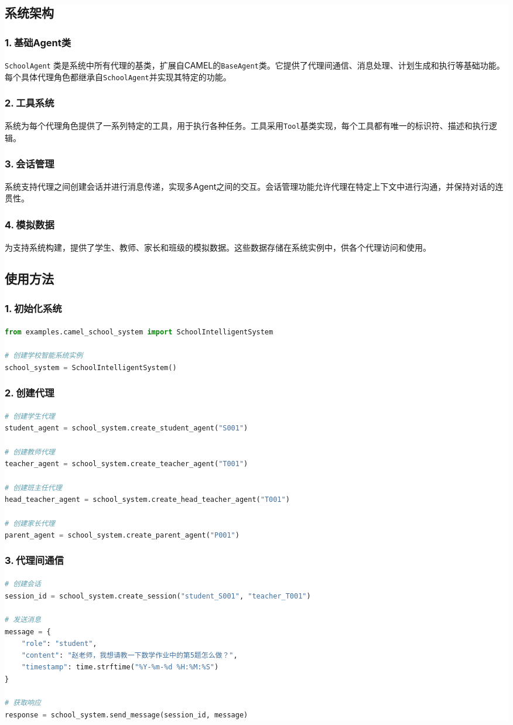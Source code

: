 ## 系统架构

### 1. 基础Agent类

`SchoolAgent` 类是系统中所有代理的基类，扩展自CAMEL的`BaseAgent`类。它提供了代理间通信、消息处理、计划生成和执行等基础功能。每个具体代理角色都继承自`SchoolAgent`并实现其特定的功能。

### 2. 工具系统

系统为每个代理角色提供了一系列特定的工具，用于执行各种任务。工具采用`Tool`基类实现，每个工具都有唯一的标识符、描述和执行逻辑。

### 3. 会话管理

系统支持代理之间创建会话并进行消息传递，实现多Agent之间的交互。会话管理功能允许代理在特定上下文中进行沟通，并保持对话的连贯性。

### 4. 模拟数据

为支持系统构建，提供了学生、教师、家长和班级的模拟数据。这些数据存储在系统实例中，供各个代理访问和使用。

## 使用方法

### 1. 初始化系统

```python
from examples.camel_school_system import SchoolIntelligentSystem

# 创建学校智能系统实例
school_system = SchoolIntelligentSystem()
```

### 2. 创建代理

```python
# 创建学生代理
student_agent = school_system.create_student_agent("S001")

# 创建教师代理
teacher_agent = school_system.create_teacher_agent("T001")

# 创建班主任代理
head_teacher_agent = school_system.create_head_teacher_agent("T001")

# 创建家长代理
parent_agent = school_system.create_parent_agent("P001")
```

### 3. 代理间通信

```python
# 创建会话
session_id = school_system.create_session("student_S001", "teacher_T001")

# 发送消息
message = {
    "role": "student",
    "content": "赵老师，我想请教一下数学作业中的第5题怎么做？",
    "timestamp": time.strftime("%Y-%m-%d %H:%M:%S")
}

# 获取响应
response = school_system.send_message(session_id, message)
```
